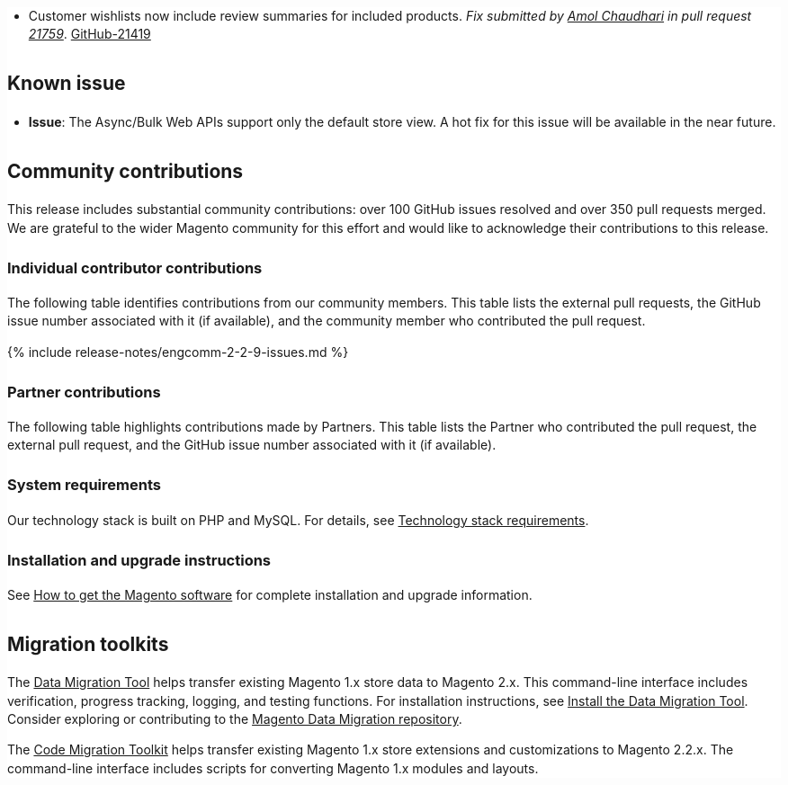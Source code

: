 
* Customer wishlists now include review summaries for included products. *Fix submitted by [Amol Chaudhari](https://github.com/amol2jcommerce) in pull request [21759](https://github.com/magento/magento2/pull/21759)*. [GitHub-21419](https://github.com/magento/magento2/issues/21419)

## Known issue

* **Issue**: The Async/Bulk Web APIs support only the default store view. A hot fix for this issue will be available in the near future. 
  
## Community contributions

This release includes substantial community contributions: over 100 GitHub issues resolved and over 350 pull requests merged. We are grateful to the wider Magento community for this effort and would like to acknowledge their contributions to this release.

### Individual contributor contributions

The following table identifies contributions from our community members. This table lists the external pull requests, the GitHub issue number associated with it (if available), and the community member who contributed the pull request.

{% include release-notes/engcomm-2-2-9-issues.md %}


### Partner contributions

The following table highlights contributions made by Partners. This table lists the Partner who contributed the pull request, the external pull request, and the GitHub issue number associated with it (if available). 


### System requirements
Our technology stack is built on PHP and MySQL. For details, see [Technology stack requirements]({{page.baseurl}}/install-gde/system-requirements-tech.html).


### Installation and upgrade instructions

See [How to get the Magento software](http://devdocs.magento.com/guides/v2.2/install-gde/bk-install-guide.html) for complete installation and upgrade information.

## Migration toolkits
The <a href="{{ page.baseurl }}/migration/migration-migrate.html" target="_blank">Data Migration Tool</a> helps transfer existing Magento 1.x store data to Magento 2.x. This command-line interface includes verification, progress tracking, logging, and testing functions. For installation instructions, see  <a href="{{ page.baseurl }}/migration/migration-tool-install.html" target="_blank">Install the Data Migration Tool</a>. Consider exploring or contributing to the <a href="https://github.com/magento/data-migration-tool" target="_blank"> Magento Data Migration repository</a>.

The <a href="https://github.com/magento/code-migration" target="_blank">Code Migration Toolkit</a> helps transfer existing Magento 1.x store extensions and customizations to Magento 2.2.x. The command-line interface includes scripts for converting Magento 1.x modules and layouts.
